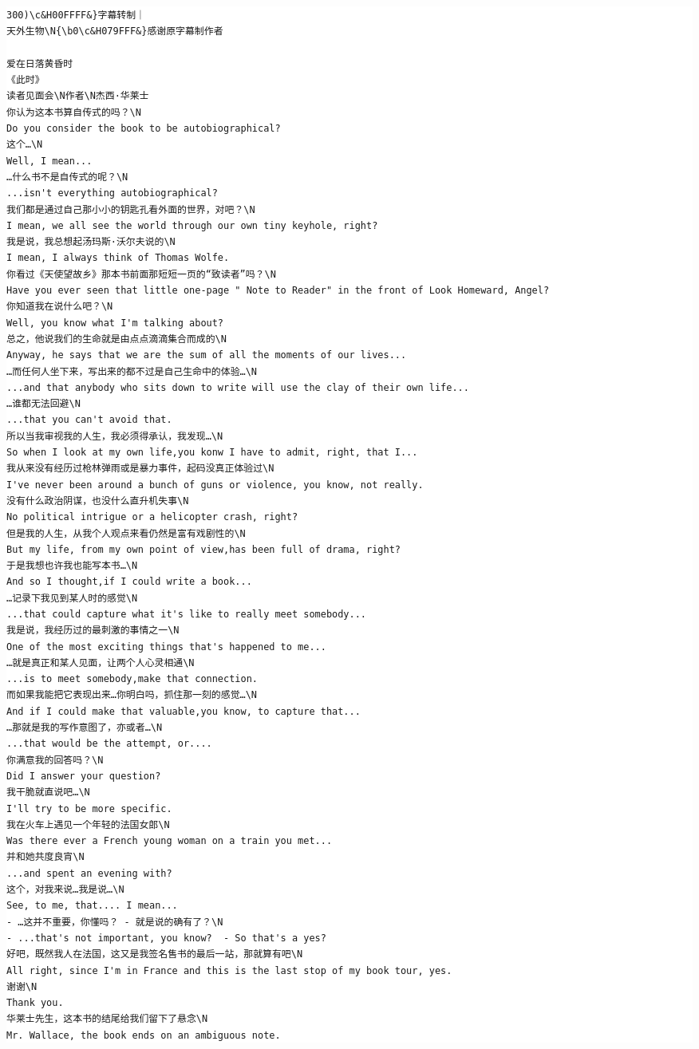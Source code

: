 	300)\c&H00FFFF&}字幕转制｜
	天外生物\N{\b0\c&H079FFF&}感谢原字幕制作者
	
	爱在日落黄昏时
	《此时》
	读者见面会\N作者\N杰西·华莱士
	你认为这本书算自传式的吗？\N
	Do you consider the book to be autobiographical?
	这个…\N
	Well, I mean...
	…什么书不是自传式的呢？\N
	...isn't everything autobiographical?
	我们都是通过自己那小小的钥匙孔看外面的世界，对吧？\N
	I mean, we all see the world through our own tiny keyhole, right?
	我是说，我总想起汤玛斯·沃尔夫说的\N
	I mean, I always think of Thomas Wolfe.
	你看过《天使望故乡》那本书前面那短短一页的“致读者”吗？\N
	Have you ever seen that little one-page " Note to Reader" in the front of Look Homeward, Angel?
	你知道我在说什么吧？\N
	Well, you know what I'm talking about?
	总之，他说我们的生命就是由点点滴滴集合而成的\N
	Anyway, he says that we are the sum of all the moments of our lives...
	…而任何人坐下来，写出来的都不过是自己生命中的体验…\N
	...and that anybody who sits down to write will use the clay of their own life...
	…谁都无法回避\N
	...that you can't avoid that.
	所以当我审视我的人生，我必须得承认，我发现…\N
	So when I look at my own life,you konw I have to admit, right, that I...
	我从来没有经历过枪林弹雨或是暴力事件，起码没真正体验过\N
	I've never been around a bunch of guns or violence, you know, not really.
	没有什么政治阴谋，也没什么直升机失事\N
	No political intrigue or a helicopter crash, right?
	但是我的人生，从我个人观点来看仍然是富有戏剧性的\N
	But my life, from my own point of view,has been full of drama, right?
	于是我想也许我也能写本书…\N
	And so I thought,if I could write a book...
	…记录下我见到某人时的感觉\N
	...that could capture what it's like to really meet somebody...
	我是说，我经历过的最刺激的事情之一\N
	One of the most exciting things that's happened to me...
	…就是真正和某人见面，让两个人心灵相通\N
	...is to meet somebody,make that connection.
	而如果我能把它表现出来…你明白吗，抓住那一刻的感觉…\N
	And if I could make that valuable,you know, to capture that...
	…那就是我的写作意图了，亦或者…\N
	...that would be the attempt, or....
	你满意我的回答吗？\N
	Did I answer your question?
	我干脆就直说吧…\N
	I'll try to be more specific.
	我在火车上遇见一个年轻的法国女郎\N
	Was there ever a French young woman on a train you met...
	并和她共度良宵\N
	...and spent an evening with?
	这个，对我来说…我是说…\N
	See, to me, that.... I mean...
	- …这并不重要，你懂吗？ - 就是说的确有了？\N
	- ...that's not important, you know?  - So that's a yes?
	好吧，既然我人在法国，这又是我签名售书的最后一站，那就算有吧\N
	All right, since I'm in France and this is the last stop of my book tour, yes.
	谢谢\N
	Thank you.
	华莱士先生，这本书的结尾给我们留下了悬念\N
	Mr. Wallace, the book ends on an ambiguous note.